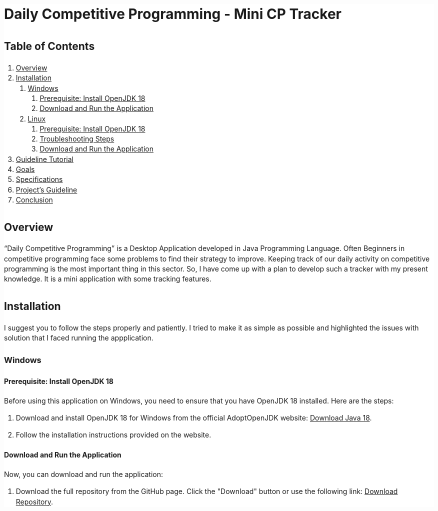 # Daily Competitive Programming - Mini CP Tracker

## Table of Contents

1. [Overview](#overview)
2. [Installation](#installation)
    1. [Windows](#windows)
        1. [Prerequisite: Install OpenJDK 18](#prerequisite-install-openjdk-18)
        2. [Download and Run the Application](#download-and-run-the-application)
    2. [Linux](#linux)
        1. [Prerequisite: Install OpenJDK 18](#prerequisite-install-openjdk-18)
        2. [Troubleshooting Steps](#troubleshooting-steps)
        3. [Download and Run the Application](#download-and-run-the-application)
3. [Guideline Tutorial](#guideline-tutorial)
4. [Goals](#goals)
5. [Specifications](#specifications)
6. [Project’s Guideline](#projects-guideline)
7. [Conclusion](#conclusion)

 
## Overview

“Daily Competitive Programming” is a Desktop Application developed in Java Programming Language. Often Beginners in competitive programming face some problems to find their strategy to improve. Keeping track of our daily activity on competitive programming is the most important thing in this sector. So, I have come up with a plan to develop such a tracker with my present knowledge. It is a mini application with some tracking features. 

## Installation

I suggest you to follow the steps properly and patiently. I tried to make it as simple as possible and highlighted the issues with solution that I faced running the appplication.

### Windows

#### Prerequisite: Install OpenJDK 18

Before using this application on Windows, you need to ensure that you have OpenJDK 18 installed. Here are the steps:

1. Download and install OpenJDK 18 for Windows from the official AdoptOpenJDK website: [Download Java 18](https://adoptium.net/releases.html?variant=openjdk18&jvmVariant=hotspot).

2. Follow the installation instructions provided on the website.

#### Download and Run the Application

Now, you can download and run the application:

1. Download the full repository from the GitHub page. Click the "Download" button or use the following link: [Download Repository](https://github.com/Samia35-2973/Daily-Competitive-Programming-Mini-Java-OOC-Project/archive/refs/heads/master.zip).
